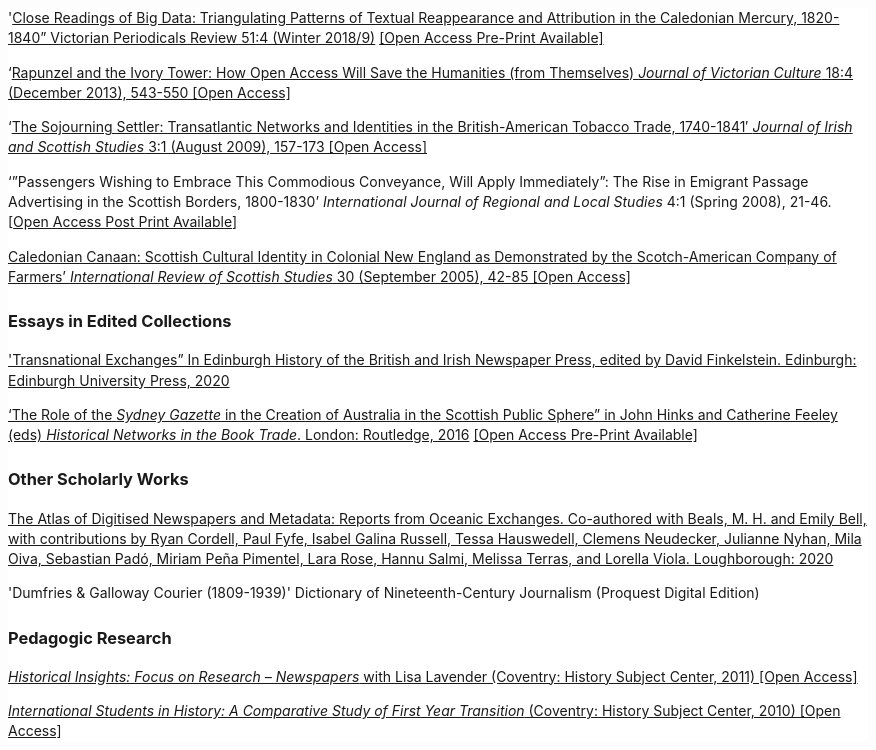 '[Close Readings of Big Data: Triangulating Patterns of Textual Reappearance and Attribution in the Caledonian Mercury, 1820-1840” Victorian Periodicals Review 51:4 (Winter 2018/9)](https://muse.jhu.edu/article/714426) [\[Open Access Pre-Print Available\]](https://repository.lboro.ac.uk/articles/Close*readings*of*big*data*Triangulating*patterns*of*textual*reappearance*and*attribution*in*the*Caledonian*Mercury*1820-1840/9469652)

‘[Rapunzel and the Ivory Tower: How Open Access Will Save the Humanities (from Themselves) *Journal of Victorian Culture* 18:4 (December 2013), 543-550 \[Open Access\]](https://doi.org/10.1353/vpr.2018.0046)

‘[The Sojourning Settler: Transatlantic Networks and Identities in the British-American Tobacco Trade, 1740-1841′ *Journal of Irish and Scottish Studies* 3:1 (August 2009), 157-173 \[Open Access\]](http://www.abdn.ac.uk/riiss/content-images/JISSv3.1*OpenAccess.pdf#page=170)

‘”Passengers Wishing to Embrace This Commodious Conveyance, Will Apply Immediately”: The Rise in Emigrant Passage Advertising in the Scottish Borders, 1800-1830’ *International Journal of Regional and Local Studies* 4:1 (Spring 2008), 21-46. \[[Open Access Post Print Available](https://dspace.lboro.ac.uk/dspace-jspui/handle/2134/19101)\]

[Caledonian Canaan: Scottish Cultural Identity in Colonial New England as Demonstrated by the Scotch-American Company of Farmers’ *International Review of Scottish Studies* 30 (September 2005), 42-85 \[Open Access\]](http://www.irss.uoguelph.ca/article/viewFile/152/196)

### Essays in Edited Collections

['Transnational Exchanges” In Edinburgh History of the British and Irish Newspaper Press, edited by David Finkelstein. Edinburgh: Edinburgh University Press, 2020](https://www.worldcat.org/title/edinburgh-history-of-the-british-and-irish-press-volume-2-expansion-and-evolution-1800-1900/oclc/1147875193/editions?editionsView=true&referer=br)

[‘The Role of the *Sydney Gazette* in the Creation of Australia in the Scottish Public Sphere” in John Hinks and Catherine Feeley (eds) *Historical Networks in the Book Trade*. London: Routledge, 2016](https://www.worldcat.org/title/historical-networks-in-the-book-trade/oclc/1066185411/editions?referer=di&editionsView=true) [\[Open Access Pre-Print Available\]](https://dspace.lboro.ac.uk/dspace-jspui/handle/2134/21443)

### Other Scholarly Works

[The Atlas of Digitised Newspapers and Metadata: Reports from Oceanic Exchanges. Co-authored with Beals, M. H. and Emily Bell, with contributions by Ryan Cordell, Paul Fyfe, Isabel Galina Russell, Tessa Hauswedell, Clemens Neudecker, Julianne Nyhan, Mila Oiva, Sebastian Padó, Miriam Peña Pimentel, Lara Rose, Hannu Salmi, Melissa Terras, and Lorella Viola. Loughborough: 2020](http://www.doi.org/10.6084/m9.figshare.11560059)

'Dumfries & Galloway Courier (1809-1939)' Dictionary of Nineteenth-Century Journalism (Proquest Digital Edition)

### Pedagogic Research

[*Historical Insights: Focus on Research – Newspapers* with Lisa Lavender (Coventry: History Subject Center, 2011) \[Open Access\]](http://www.historysubjectcentre.ac.uk/resources/rg*bealslavender*newspapers*20110515.pdf)

[*International Students in History: A Comparative Study of First Year Transition* (Coventry: History Subject Center, 2010) \[Open Access\]](http://www2.warwick.ac.uk/fac/cross*fac/heahistory/elibrary/resources/br*beals*internationalfirstyear*20101015.pdf)
